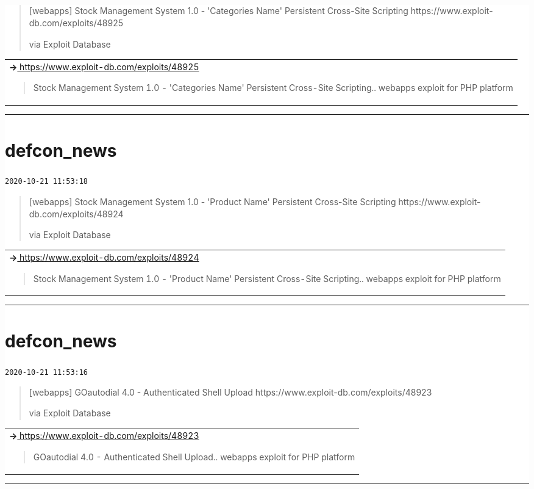 <blockquote>
[webapps] Stock Management System 1.0 - 'Categories Name' Persistent Cross-Site Scripting
https://www.exploit-db.com/exploits/48925

via Exploit Database
</blockquote>

<table><tr><td><b>→</b><a href="https://www.exploit-db.com/exploits/48925">
https://www.exploit-db.com/exploits/48925
</a>
<blockquote>
Stock Management System 1.0 - 'Categories Name' Persistent Cross-Site Scripting.. webapps exploit for PHP platform
</blockquote>
</td></tr></table>

---

# defcon_news
`2020-10-21 11:53:18`

<blockquote>
[webapps] Stock Management System 1.0 - 'Product Name' Persistent Cross-Site Scripting
https://www.exploit-db.com/exploits/48924

via Exploit Database
</blockquote>

<table><tr><td><b>→</b><a href="https://www.exploit-db.com/exploits/48924">
https://www.exploit-db.com/exploits/48924
</a>
<blockquote>
Stock Management System 1.0 - 'Product Name' Persistent Cross-Site Scripting.. webapps exploit for PHP platform
</blockquote>
</td></tr></table>

---

# defcon_news
`2020-10-21 11:53:16`

<blockquote>
[webapps] GOautodial 4.0 - Authenticated Shell Upload
https://www.exploit-db.com/exploits/48923

via Exploit Database
</blockquote>

<table><tr><td><b>→</b><a href="https://www.exploit-db.com/exploits/48923">
https://www.exploit-db.com/exploits/48923
</a>
<blockquote>
GOautodial 4.0 - Authenticated Shell Upload.. webapps exploit for PHP platform
</blockquote>
</td></tr></table>

---